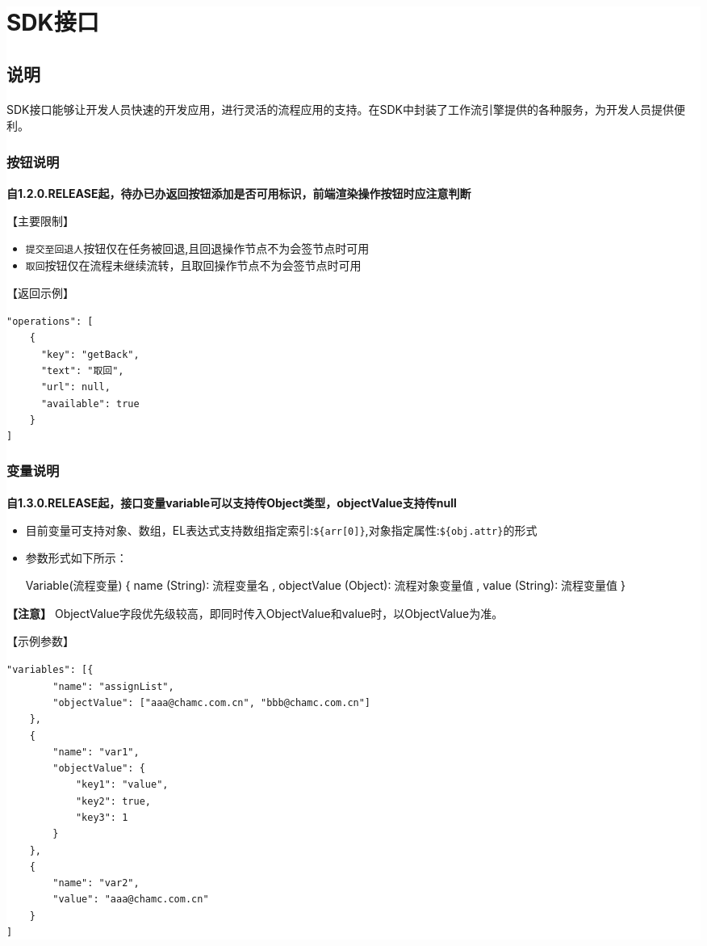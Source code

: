 # SDK接口

## 说明

SDK接口能够让开发人员快速的开发应用，进行灵活的流程应用的支持。在SDK中封装了工作流引擎提供的各种服务，为开发人员提供便利。

### 按钮说明
**自1.2.0.RELEASE起，待办已办返回按钮添加是否可用标识，前端渲染操作按钮时应注意判断**

【主要限制】
- `提交至回退人`按钮仅在任务被回退,且回退操作节点不为会签节点时可用
- `取回`按钮仅在流程未继续流转，且取回操作节点不为会签节点时可用

【返回示例】

	"operations": [
		{
		  "key": "getBack",
		  "text": "取回",
		  "url": null,
		  "available": true
		}
	]

### 变量说明
**自1.3.0.RELEASE起，接口变量variable可以支持传Object类型，objectValue支持传null**
- 目前变量可支持对象、数组，EL表达式支持数组指定索引:`${arr[0]}`,对象指定属性:`${obj.attr}`的形式
- 参数形式如下所示：


	Variable(流程变量) {
		name (String): 流程变量名 ,
		objectValue (Object): 流程对象变量值 ,
		value (String): 流程变量值
	}

**【注意】**
ObjectValue字段优先级较高，即同时传入ObjectValue和value时，以ObjectValue为准。

【示例参数】

	"variables": [{
			"name": "assignList",
			"objectValue": ["aaa@chamc.com.cn", "bbb@chamc.com.cn"]
		},
		{
			"name": "var1",
			"objectValue": {
				"key1": "value",
				"key2": true,
				"key3": 1
			}
		},
		{
			"name": "var2",
			"value": "aaa@chamc.com.cn"
		}
	]
